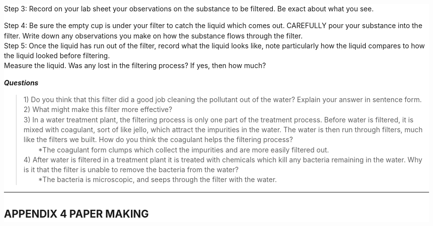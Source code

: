 Step 3: Record on your lab sheet your observations on the substance to be filtered. Be exact about what you see.
<dt>
Step 4: Be sure the empty cup is under your filter to catch the liquid which comes out. CAREFULLY pour your substance into the filter. Write down any observations you make on how the substance flows through the filter.
<dt>
Step 5: Once the liquid has run out of the filter, record what the liquid looks like, note particularly how the liquid compares to how the liquid looked before filtering.
</dt>
</dt>
</dt>
</dt>
</dt>
</dl>
</blockquote>
Measure the liquid. Was any lost in the filtering process? If yes, then how much?
<p>
<b>
<i>
Questions
</i>
</b>
<br/>
</p>
<blockquote>
<dl>
<dt>
1) Do you think that this filter did a good job cleaning the pollutant out of the water? Explain your answer in sentence form.
<dt>
2) What might make this filter more effective?
<dt>
3) In a water treatment plant, the filtering process is only one part of the treatment process. Before water is filtered, it is mixed with coagulant, sort of like jello, which attract the impurities in the water. The water is then run through filters, much like the filters we built. How do you think the coagulant helps the filtering process?
<dt>
<font color="#ffffff" style="visibility:hidden;">
____
</font>
*The coagulant form clumps which collect the impurities and are more easily filtered out.
<dt>
4) After water is filtered in a treatment plant it is treated with chemicals which kill any bacteria remaining in the water. Why is it that the filter is unable to remove the bacteria from the water?
<dt>
<font color="#ffffff" style="visibility:hidden;">
____
</font>
*The bacteria is microscopic, and seeps through the filter with the water.
</dt>
</dt>
</dt>
</dt>
</dt>
</dt>
</dl>
</blockquote>
<hr/>
<h2>
APPENDIX 4 PAPER MAKING
</h2>
<p>